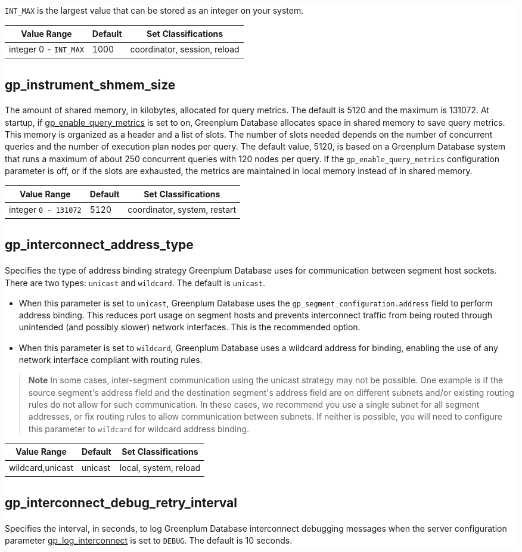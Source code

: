`INT_MAX` is the largest value that can be stored as an integer on your system.

|Value Range|Default|Set Classifications|
|-----------|-------|-------------------|
|integer 0 - `INT_MAX`|1000|coordinator, session, reload|

## <a id="gp_instrument_shmem_size"></a>gp\_instrument\_shmem\_size 

The amount of shared memory, in kilobytes, allocated for query metrics. The default is 5120 and the maximum is 131072. At startup, if [gp\_enable\_query\_metrics](#gp_enable_query_metrics) is set to on, Greenplum Database allocates space in shared memory to save query metrics. This memory is organized as a header and a list of slots. The number of slots needed depends on the number of concurrent queries and the number of execution plan nodes per query. The default value, 5120, is based on a Greenplum Database system that runs a maximum of about 250 concurrent queries with 120 nodes per query. If the `gp_enable_query_metrics` configuration parameter is off, or if the slots are exhausted, the metrics are maintained in local memory instead of in shared memory.

|Value Range|Default|Set Classifications|
|-----------|-------|-------------------|
|integer `0 - 131072`|5120|coordinator, system, restart|

## <a id="gp_interconnect_address_type"></a>gp_interconnect_address_type

Specifies the type of address binding strategy Greenplum Database uses for communication between segment host sockets. There are two types: `unicast` and `wildcard`. The default is `unicast`.

- When this parameter is set to `unicast`, Greenplum Database uses the `gp_segment_configuration.address` field to perform address binding. This reduces port usage on segment hosts and prevents interconnect traffic from being routed through unintended (and possibly slower) network interfaces. This is the recommended option.

- When this parameter is set to `wildcard`, Greenplum Database uses a wildcard address for binding, enabling the use of any network interface compliant with routing rules.

> **Note** In some cases, inter-segment communication using the unicast strategy may not be possible. One example is if the source segment's address field and the destination segment's address field are on different subnets and/or existing routing rules do not allow for such
communication. In these cases, we recommend you use a single subnet for all segment addresses, or fix routing rules to allow communication between subnets. If neither is possible, you will need to configure this parameter to `wildcard` for wildcard address binding.

|Value Range|Default|Set Classifications|
|-----------|-------|-------------------|
|wildcard,unicast|unicast|local, system, reload|

## <a id="gp_interconnect_debug_retry_interval"></a>gp_interconnect_debug_retry_interval 

Specifies the interval, in seconds, to log Greenplum Database interconnect debugging messages when the server configuration parameter [gp\_log\_interconnect](#gp_log_interconnect) is set to `DEBUG`. The default is 10 seconds.
